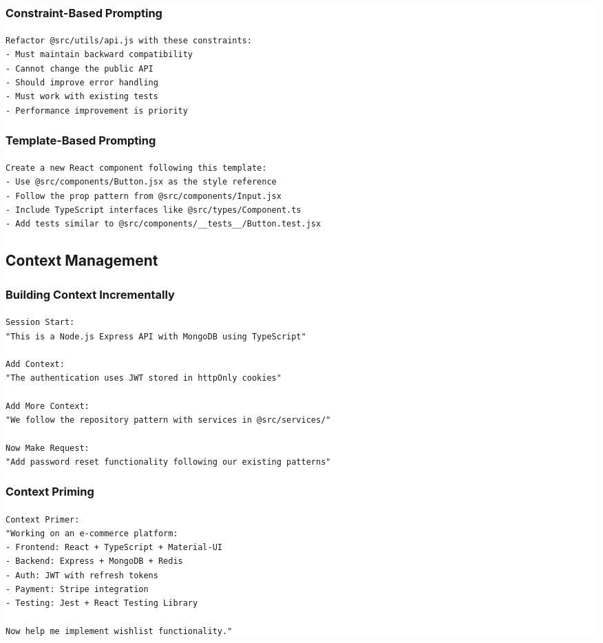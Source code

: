 ### Constraint-Based Prompting

```
Refactor @src/utils/api.js with these constraints:
- Must maintain backward compatibility
- Cannot change the public API
- Should improve error handling
- Must work with existing tests
- Performance improvement is priority
```

### Template-Based Prompting

```
Create a new React component following this template:
- Use @src/components/Button.jsx as the style reference
- Follow the prop pattern from @src/components/Input.jsx
- Include TypeScript interfaces like @src/types/Component.ts
- Add tests similar to @src/components/__tests__/Button.test.jsx
```

## Context Management

### Building Context Incrementally

```
Session Start:
"This is a Node.js Express API with MongoDB using TypeScript"

Add Context:
"The authentication uses JWT stored in httpOnly cookies"

Add More Context:
"We follow the repository pattern with services in @src/services/"

Now Make Request:
"Add password reset functionality following our existing patterns"
```

### Context Priming

```
Context Primer:
"Working on an e-commerce platform:
- Frontend: React + TypeScript + Material-UI
- Backend: Express + MongoDB + Redis
- Auth: JWT with refresh tokens
- Payment: Stripe integration
- Testing: Jest + React Testing Library

Now help me implement wishlist functionality."
```
